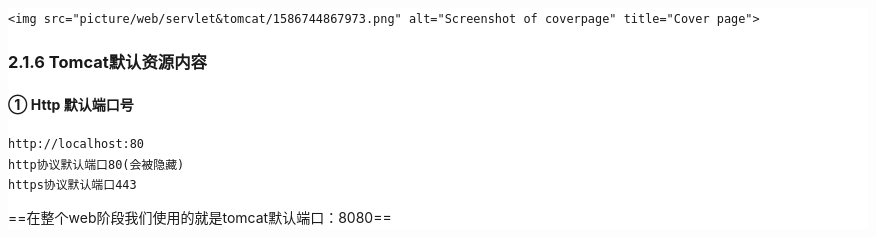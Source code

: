    <img src="picture/web/servlet&tomcat/1586744867973.png" alt="Screenshot of coverpage" title="Cover page">
</figure>

### 2.1.6 Tomcat默认资源内容

#### ①  Http 默认端口号

```html
http://localhost:80
http协议默认端口80(会被隐藏)
https协议默认端口443
```

==在整个web阶段我们使用的就是tomcat默认端口：8080==

 <figure class="thumbnails">